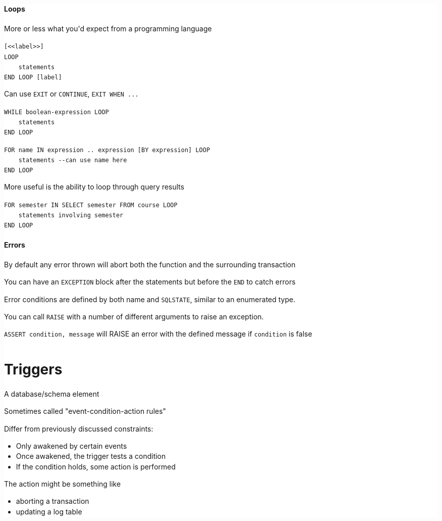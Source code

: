 #### Loops

More or less what you'd expect from a programming language

``` 
[<<label>>]
LOOP 
    statements
END LOOP [label]
```

Can use `EXIT` or `CONTINUE`, `EXIT WHEN ...`

``` 
WHILE boolean-expression LOOP
    statements
END LOOP
```

``` 
FOR name IN expression .. expression [BY expression] LOOP
    statements --can use name here
END LOOP
```

More useful is the ability to loop through query results

``` 
FOR semester IN SELECT semester FROM course LOOP
    statements involving semester
END LOOP
```

#### Errors

By default any error thrown will abort both the function and the surrounding transaction

You can have an `EXCEPTION` block after the statements but before the `END` to catch errors

Error conditions are defined by both name and `SQLSTATE`, similar to an enumerated type.

You can call `RAISE` with a number of different arguments to raise an exception. 

`ASSERT condition, message` will RAISE an error with the defined message if `condition` is false



# Triggers

A database/schema element

Sometimes called "event-condition-action rules"

Differ from previously discussed constraints:
- Only awakened by certain events
- Once awakened, the trigger tests a condition 
- If the condition holds, some action is performed

The action might be something like 
- aborting a transaction
- updating a log table 
